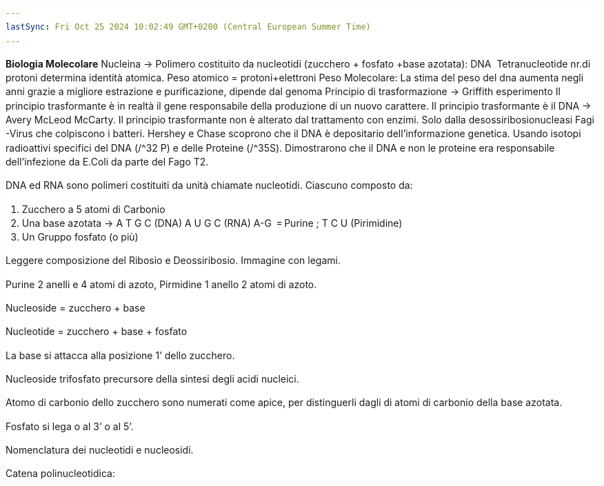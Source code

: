 ```yaml
---
lastSync: Fri Oct 25 2024 10:02:49 GMT+0200 (Central European Summer Time)
---
```

**Biologia Molecolare**
Nucleina -> Polimero costituito da nucleotidi (zucchero + fosfato +base azotata): DNA 
Tetranucleotide
nr.di protoni determina identità atomica.
Peso atomico = protoni+elettroni
Peso Molecolare: La stima del peso del dna aumenta negli anni grazie a migliore estrazione e purificazione, dipende dal genoma
Principio di trasformazione -> Griffith esperimento
Il principio trasformante è in realtà il gene responsabile della produzione di un nuovo carattere.
Il principio trasformante è il DNA -> Avery McLeod McCarty.
Il principio trasformante non è alterato dal trattamento con enzimi. Solo dalla desossiribosionucleasi
Fagi -Virus che colpiscono i batteri.
Hershey e Chase scoprono che il DNA è depositario dell’informazione genetica. Usando isotopi radioattivi specifici del DNA (/^32 P) e delle Proteine (/^35S).
Dimostrarono che il DNA e non le proteine era responsabile dell’infezione da E.Coli da parte del Fago T2.

DNA ed RNA sono polimeri costituiti da unità chiamate nucleotidi. Ciascuno composto da:

1. Zucchero a 5 atomi di Carbonio
2. Una base azotata -> A T G C (DNA) A U G C (RNA) A-G  = Purine ; T C U (Pirimidine)
3. Un Gruppo fosfato (o più) 

Leggere composizione del Ribosio e Deossiribosio. Immagine con legami.

Purine 2 anelli e 4 atomi di azoto, Pirmidine 1 anello 2 atomi di azoto.

  

Nucleoside = zucchero + base

Nucleotide = zucchero + base + fosfato 

  

La base si attacca alla posizione 1’ dello zucchero.

  

Nucleoside trifosfato precursore della sintesi degli acidi nucleici.

Atomo di carbonio dello zucchero sono numerati come apice, per distinguerli dagli di atomi di carbonio della base azotata.

  

Fosfato si lega o al 3’ o al 5’.

  

Nomenclatura dei nucleotidi e nucleosidi.

  

Catena polinucleotidica:
